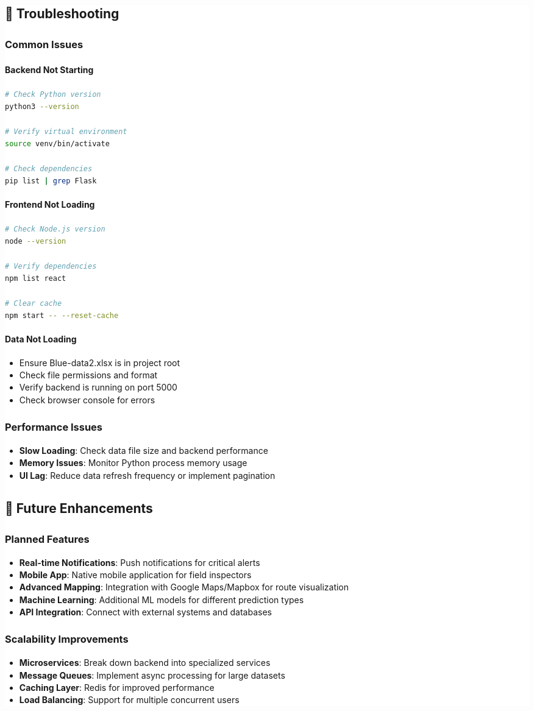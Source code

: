 ## 🐛 Troubleshooting

### **Common Issues**

#### **Backend Not Starting**
```bash
# Check Python version
python3 --version

# Verify virtual environment
source venv/bin/activate

# Check dependencies
pip list | grep Flask
```

#### **Frontend Not Loading**
```bash
# Check Node.js version
node --version

# Verify dependencies
npm list react

# Clear cache
npm start -- --reset-cache
```

#### **Data Not Loading**
- Ensure Blue-data2.xlsx is in project root
- Check file permissions and format
- Verify backend is running on port 5000
- Check browser console for errors

### **Performance Issues**
- **Slow Loading**: Check data file size and backend performance
- **Memory Issues**: Monitor Python process memory usage
- **UI Lag**: Reduce data refresh frequency or implement pagination

## 🔮 Future Enhancements

### **Planned Features**
- **Real-time Notifications**: Push notifications for critical alerts
- **Mobile App**: Native mobile application for field inspectors
- **Advanced Mapping**: Integration with Google Maps/Mapbox for route visualization
- **Machine Learning**: Additional ML models for different prediction types
- **API Integration**: Connect with external systems and databases

### **Scalability Improvements**
- **Microservices**: Break down backend into specialized services
- **Message Queues**: Implement async processing for large datasets
- **Caching Layer**: Redis for improved performance
- **Load Balancing**: Support for multiple concurrent users
